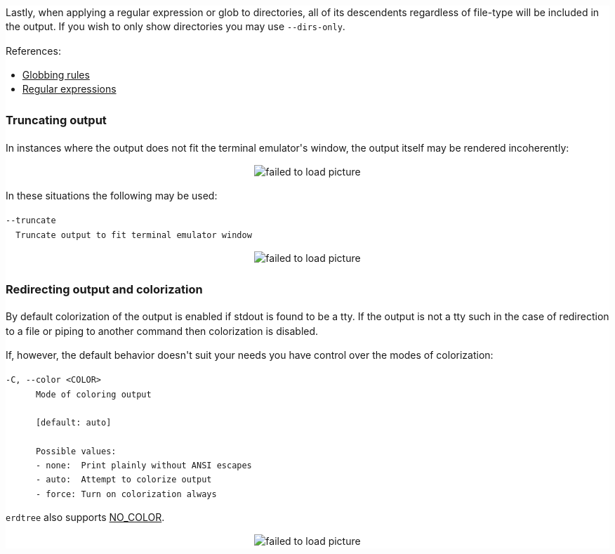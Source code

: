 Lastly, when applying a regular expression or glob to directories, all of its descendents regardless of file-type will be included in the output.
If you wish to only show directories you may use `--dirs-only`.

References:
  * [Globbing rules](https://git-scm.com/docs/gitignore#_pattern_format)
  * [Regular expressions](https://docs.rs/regex/latest/regex/#syntax)

### Truncating output

In instances where the output does not fit the terminal emulator's window, the output itself may be rendered incoherently:

<p align="center">
  <img src="https://github.com/solidiquis/erdtree/blob/master/assets/untrunc.png?raw=true" alt="failed to load picture" />
</p>

In these situations the following may be used:

```
--truncate
  Truncate output to fit terminal emulator window
```

<p align="center">
  <img src="https://github.com/solidiquis/erdtree/blob/master/assets/trunc.png?raw=true" alt="failed to load picture" />
</p>

### Redirecting output and colorization

By default colorization of the output is enabled if stdout is found to be a tty. If the output is not a tty such in the case of redirection to a file or piping to
another command then colorization is disabled.

If, however, the default behavior doesn't suit your needs you have control over the modes of colorization:

```
-C, --color <COLOR>
      Mode of coloring output
      
      [default: auto]

      Possible values:
      - none:  Print plainly without ANSI escapes
      - auto:  Attempt to colorize output
      - force: Turn on colorization always
```

`erdtree` also supports [NO_COLOR](https://no-color.org/).

<p align="center">
  <img src="https://github.com/solidiquis/erdtree/blob/master/assets/colorization.png?raw=true" alt="failed to load picture" />
</p>
